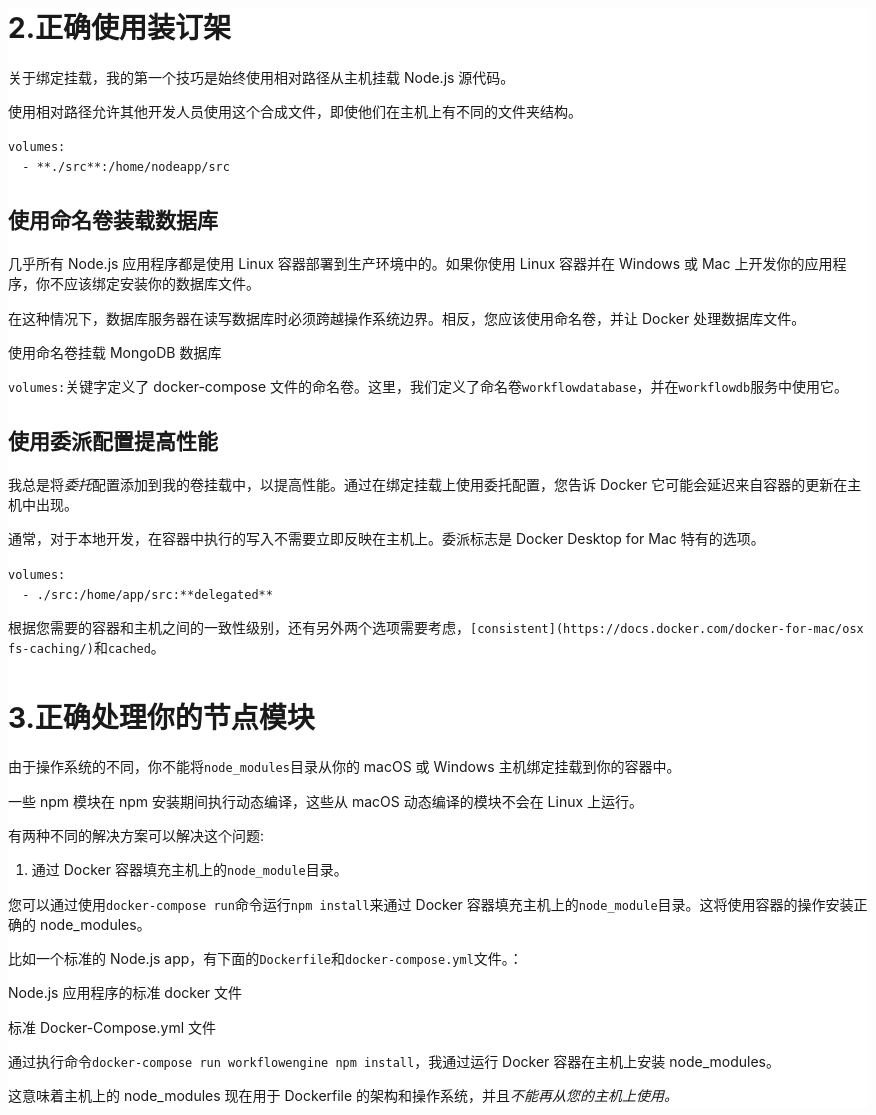 # 2.正确使用装订架

关于绑定挂载，我的第一个技巧是始终使用相对路径从主机挂载 Node.js 源代码。

使用相对路径允许其他开发人员使用这个合成文件，即使他们在主机上有不同的文件夹结构。

```
volumes:
  - **./src**:/home/nodeapp/src
```

## 使用命名卷装载数据库

几乎所有 Node.js 应用程序都是使用 Linux 容器部署到生产环境中的。如果你使用 Linux 容器并在 Windows 或 Mac 上开发你的应用程序，你不应该绑定安装你的数据库文件。

在这种情况下，数据库服务器在读写数据库时必须跨越操作系统边界。相反，您应该使用命名卷，并让 Docker 处理数据库文件。

使用命名卷挂载 MongoDB 数据库

`volumes:`关键字定义了 docker-compose 文件的命名卷。这里，我们定义了命名卷`workflowdatabase`，并在`workflowdb`服务中使用它。

## 使用委派配置提高性能

我总是将*委托*配置添加到我的卷挂载中，以提高性能。通过在绑定挂载上使用委托配置，您告诉 Docker 它可能会延迟来自容器的更新在主机中出现。

通常，对于本地开发，在容器中执行的写入不需要立即反映在主机上。委派标志是 Docker Desktop for Mac 特有的选项。

```
volumes:
  - ./src:/home/app/src:**delegated**
```

根据您需要的容器和主机之间的一致性级别，还有另外两个选项需要考虑，`[consistent](https://docs.docker.com/docker-for-mac/osxfs-caching/)`和`cached`。

# 3.正确处理你的节点模块

由于操作系统的不同，你不能将`node_modules`目录从你的 macOS 或 Windows 主机绑定挂载到你的容器中。

一些 npm 模块在 npm 安装期间执行动态编译，这些从 macOS 动态编译的模块不会在 Linux 上运行。

有两种不同的解决方案可以解决这个问题:

1.  通过 Docker 容器填充主机上的`node_module`目录。

您可以通过使用`docker-compose run`命令运行`npm install`来通过 Docker 容器填充主机上的`node_module`目录。这将使用容器的操作安装正确的 node_modules。

比如一个标准的 Node.js app，有下面的`Dockerfile`和`docker-compose.yml`文件。：

Node.js 应用程序的标准 docker 文件

标准 Docker-Compose.yml 文件

通过执行命令`docker-compose run workflowengine npm install`，我通过运行 Docker 容器在主机上安装 node_modules。

这意味着主机上的 node_modules 现在用于 Dockerfile 的架构和操作系统，并且*不能再从您的主机上使用。*
